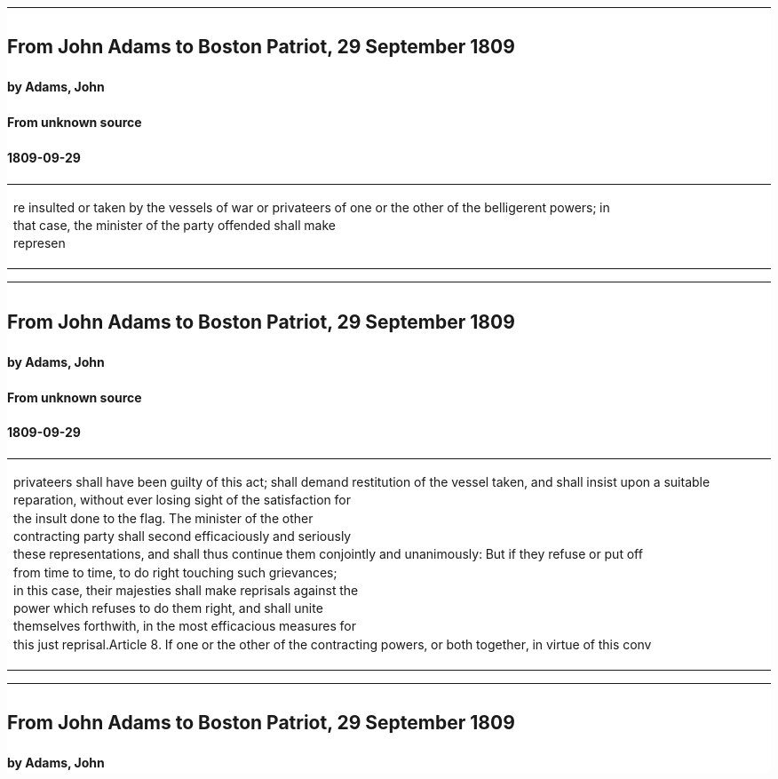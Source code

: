 </td></tr></table>

---

## From John Adams to Boston Patriot, 29 September 1809

#### by Adams, John

#### From unknown source

#### 1809-09-29

<table style="width: 100%;"><tr><td style="width: 50%">

re insulted or taken by the vessels of war or privateers of one or the other of the belligerent powers; in  
that case, the minister of the party offended shall make  
represen
</td></tr></table>

---

## From John Adams to Boston Patriot, 29 September 1809

#### by Adams, John

#### From unknown source

#### 1809-09-29

<table style="width: 100%;"><tr><td style="width: 50%">

 privateers shall have been guilty of this act; shall demand restitution of the vessel taken, and shall insist upon a suitable  
reparation, without ever losing sight of the satisfaction for  
the insult done to the flag. The minister of the other  
contracting party shall second efficaciously and seriously  
these representations, and shall thus continue them conjointly and unanimously: But if they refuse or put off  
from time to time, to do right touching such grievances;  
in this case, their majesties shall make reprisals against the  
power which refuses to do them right, and shall unite  
themselves forthwith, in the most efficacious measures for  
this just reprisal.Article 8. If one or the other of the contracting powers, or both together, in virtue of this conv
</td></tr></table>

---

## From John Adams to Boston Patriot, 29 September 1809

#### by Adams, John
